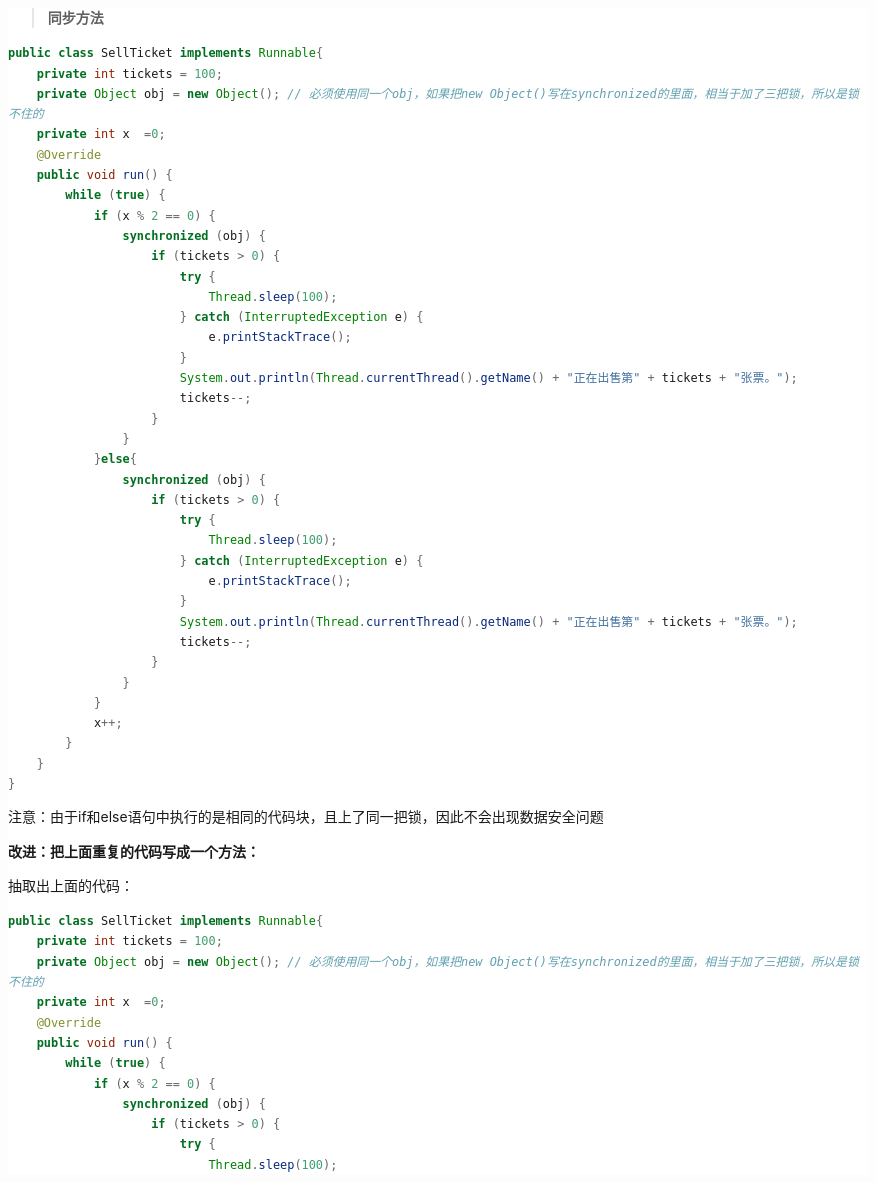 

> **同步方法**

```java
public class SellTicket implements Runnable{
    private int tickets = 100;
    private Object obj = new Object(); // 必须使用同一个obj，如果把new Object()写在synchronized的里面，相当于加了三把锁，所以是锁不住的
    private int x  =0;
    @Override
    public void run() {
        while (true) {
            if (x % 2 == 0) {
                synchronized (obj) {
                    if (tickets > 0) {
                        try {
                            Thread.sleep(100);
                        } catch (InterruptedException e) {
                            e.printStackTrace();
                        }
                        System.out.println(Thread.currentThread().getName() + "正在出售第" + tickets + "张票。");
                        tickets--;
                    }
                }
            }else{
                synchronized (obj) {
                    if (tickets > 0) {
                        try {
                            Thread.sleep(100);
                        } catch (InterruptedException e) {
                            e.printStackTrace();
                        }
                        System.out.println(Thread.currentThread().getName() + "正在出售第" + tickets + "张票。");
                        tickets--;
                    }
                }
            }
            x++;
        }
    }
}
```

注意：由于if和else语句中执行的是相同的代码块，且上了同一把锁，因此不会出现数据安全问题



**改进：把上面重复的代码写成一个方法：**

抽取出上面的代码：

```java
public class SellTicket implements Runnable{
    private int tickets = 100;
    private Object obj = new Object(); // 必须使用同一个obj，如果把new Object()写在synchronized的里面，相当于加了三把锁，所以是锁不住的
    private int x  =0;
    @Override
    public void run() {
        while (true) {
            if (x % 2 == 0) {
                synchronized (obj) {
                    if (tickets > 0) {
                        try {
                            Thread.sleep(100);
```